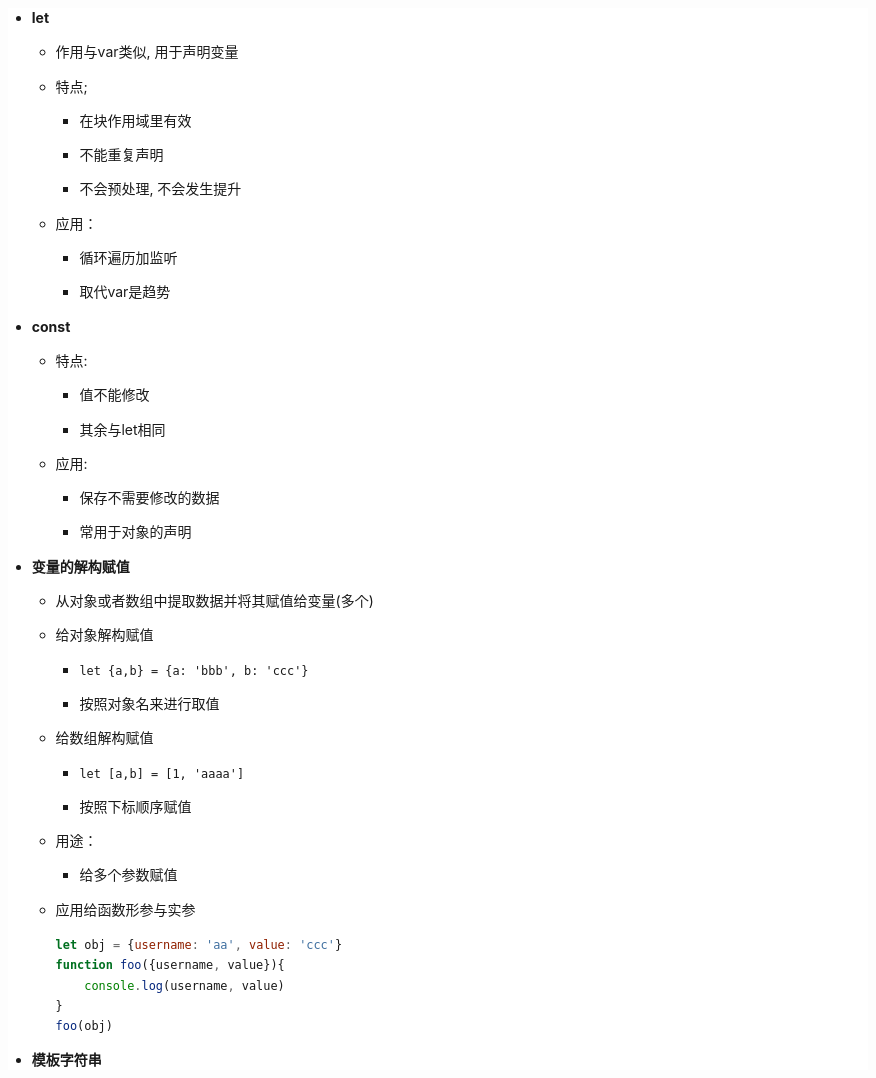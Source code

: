 - **let**

    * 作用与var类似, 用于声明变量

    * 特点;

        * 在块作用域里有效

        * 不能重复声明

        * 不会预处理, 不会发生提升

    * 应用：

        * 循环遍历加监听

        * 取代var是趋势

- **const**

    * 特点:

        * 值不能修改

        * 其余与let相同

    * 应用:

        * 保存不需要修改的数据

        * 常用于对象的声明

- **变量的解构赋值**

    * 从对象或者数组中提取数据并将其赋值给变量(多个)

    * 给对象解构赋值

        * `let {a,b} = {a: 'bbb', b: 'ccc'}`

        * 按照对象名来进行取值

    * 给数组解构赋值

        * `let [a,b] = [1, 'aaaa']`

        * 按照下标顺序赋值

    * 用途：

        * 给多个参数赋值

    * 应用给函数形参与实参

        ```javascript
        let obj = {username: 'aa', value: 'ccc'}
        function foo({username, value}){
            console.log(username, value)
        }
        foo(obj)
        ```

- **模板字符串**
